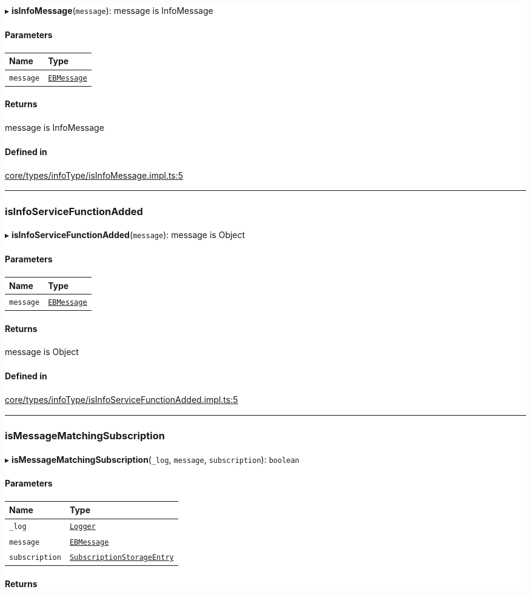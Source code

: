 ▸ **isInfoMessage**(`message`): message is InfoMessage

#### Parameters

| Name | Type |
| :------ | :------ |
| `message` | [`EBMessage`](purista_core.md#ebmessage) |

#### Returns

message is InfoMessage

#### Defined in

[core/types/infoType/isInfoMessage.impl.ts:5](https://github.com/sebastianwessel/purista/blob/master/packages/core/src/core/types/infoType/isInfoMessage.impl.ts#L5)

___

### isInfoServiceFunctionAdded

▸ **isInfoServiceFunctionAdded**(`message`): message is Object

#### Parameters

| Name | Type |
| :------ | :------ |
| `message` | [`EBMessage`](purista_core.md#ebmessage) |

#### Returns

message is Object

#### Defined in

[core/types/infoType/isInfoServiceFunctionAdded.impl.ts:5](https://github.com/sebastianwessel/purista/blob/master/packages/core/src/core/types/infoType/isInfoServiceFunctionAdded.impl.ts#L5)

___

### isMessageMatchingSubscription

▸ **isMessageMatchingSubscription**(`_log`, `message`, `subscription`): `boolean`

#### Parameters

| Name | Type |
| :------ | :------ |
| `_log` | [`Logger`](../classes/purista_core.Logger.md) |
| `message` | [`EBMessage`](purista_core.md#ebmessage) |
| `subscription` | [`SubscriptionStorageEntry`](purista_core.md#subscriptionstorageentry) |

#### Returns
